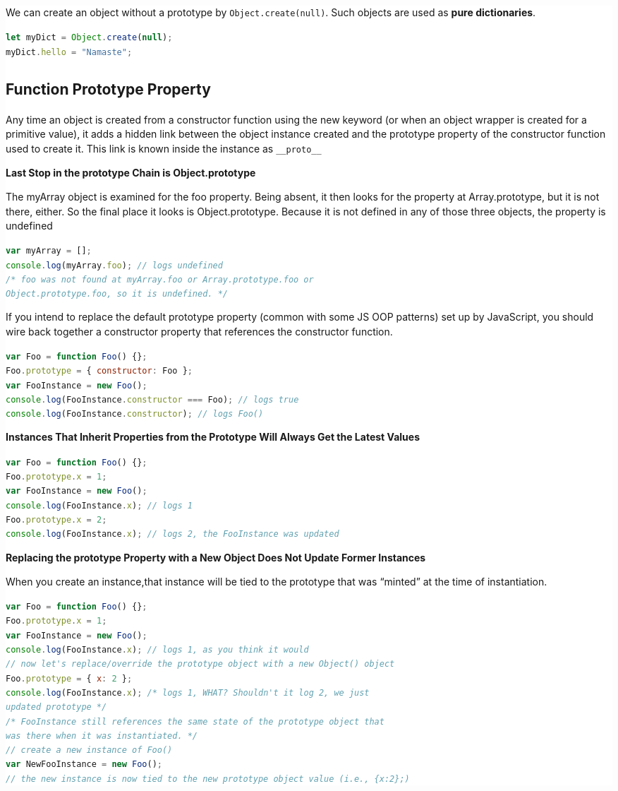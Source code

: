 We can create an object without a prototype by `Object.create(null)`. Such objects are used as **pure dictionaries**.

```js
let myDict = Object.create(null);
myDict.hello = "Namaste";
```

## Function Prototype Property

Any time an object is created from a constructor function using the new keyword (or when an object wrapper is created for a primitive value), it adds a hidden link between the object instance created and the prototype property of the constructor function used to create it. This link is known inside the instance as `__proto__`

**Last Stop in the prototype Chain is Object.prototype**

The myArray object is examined for the foo property. Being absent, it then looks for the property at Array.prototype, but it is not there, either. So the final place it looks is Object.prototype. Because it is not defined in any of those three objects, the property is undefined

```js
var myArray = [];
console.log(myArray.foo); // logs undefined
/* foo was not found at myArray.foo or Array.prototype.foo or
Object.prototype.foo, so it is undefined. */
```

If you intend to replace the default prototype property (common with some JS OOP patterns) set up by JavaScript, you should wire back together a constructor property that references the constructor function.

```js
var Foo = function Foo() {};
Foo.prototype = { constructor: Foo };
var FooInstance = new Foo();
console.log(FooInstance.constructor === Foo); // logs true
console.log(FooInstance.constructor); // logs Foo()
```

**Instances That Inherit Properties from the Prototype Will Always Get the Latest Values**

```js
var Foo = function Foo() {};
Foo.prototype.x = 1;
var FooInstance = new Foo();
console.log(FooInstance.x); // logs 1
Foo.prototype.x = 2;
console.log(FooInstance.x); // logs 2, the FooInstance was updated
```

**Replacing the prototype Property with a New Object Does Not Update Former Instances**

When you create an instance,that instance will be tied to the prototype that was “minted” at the time of instantiation.

```js
var Foo = function Foo() {};
Foo.prototype.x = 1;
var FooInstance = new Foo();
console.log(FooInstance.x); // logs 1, as you think it would
// now let's replace/override the prototype object with a new Object() object
Foo.prototype = { x: 2 };
console.log(FooInstance.x); /* logs 1, WHAT? Shouldn't it log 2, we just
updated prototype */
/* FooInstance still references the same state of the prototype object that
was there when it was instantiated. */
// create a new instance of Foo()
var NewFooInstance = new Foo();
// the new instance is now tied to the new prototype object value (i.e., {x:2};)
```